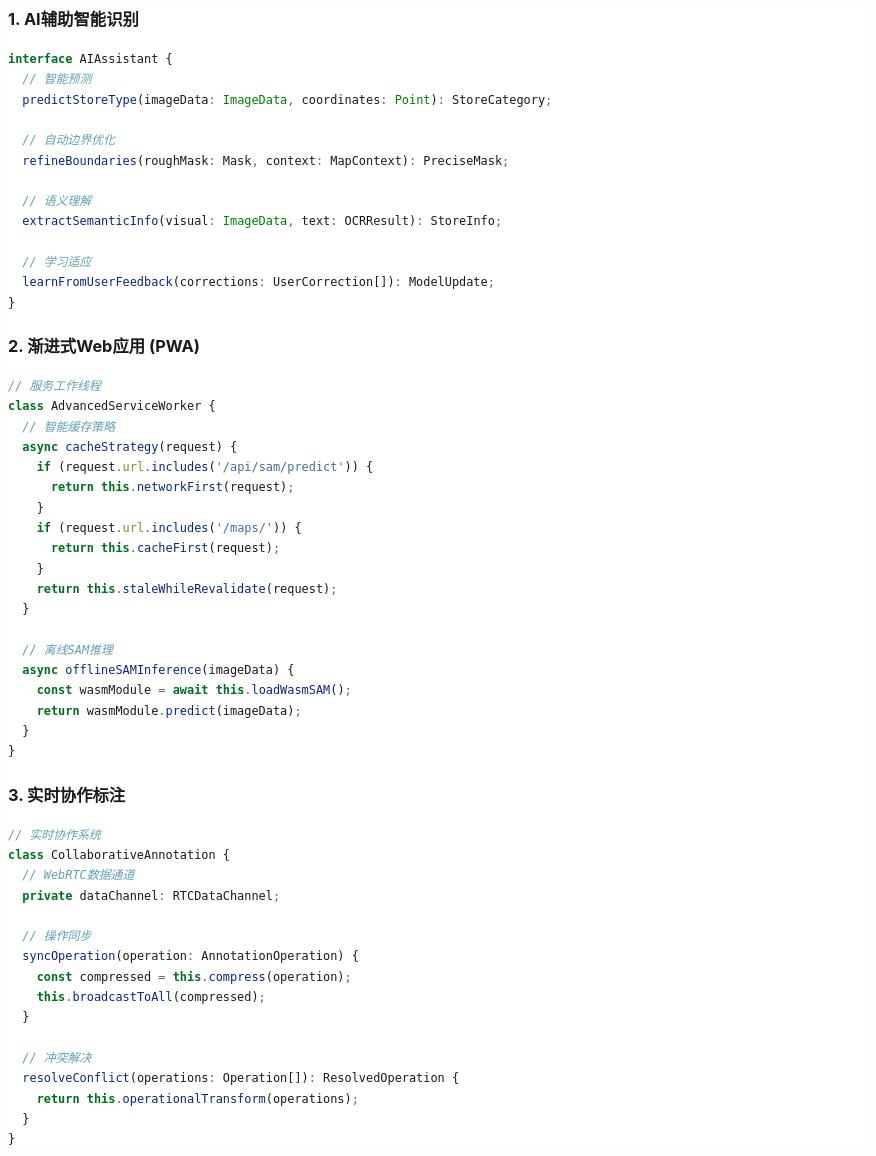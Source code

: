 ### **1. AI辅助智能识别**

```typescript
interface AIAssistant {
  // 智能预测
  predictStoreType(imageData: ImageData, coordinates: Point): StoreCategory;
  
  // 自动边界优化
  refineBoundaries(roughMask: Mask, context: MapContext): PreciseMask;
  
  // 语义理解
  extractSemanticInfo(visual: ImageData, text: OCRResult): StoreInfo;
  
  // 学习适应
  learnFromUserFeedback(corrections: UserCorrection[]): ModelUpdate;
}
```

### **2. 渐进式Web应用 (PWA)**

```javascript
// 服务工作线程
class AdvancedServiceWorker {
  // 智能缓存策略
  async cacheStrategy(request) {
    if (request.url.includes('/api/sam/predict')) {
      return this.networkFirst(request);
    }
    if (request.url.includes('/maps/')) {
      return this.cacheFirst(request);
    }
    return this.staleWhileRevalidate(request);
  }
  
  // 离线SAM推理
  async offlineSAMInference(imageData) {
    const wasmModule = await this.loadWasmSAM();
    return wasmModule.predict(imageData);
  }
}
```

### **3. 实时协作标注**

```typescript
// 实时协作系统
class CollaborativeAnnotation {
  // WebRTC数据通道
  private dataChannel: RTCDataChannel;
  
  // 操作同步
  syncOperation(operation: AnnotationOperation) {
    const compressed = this.compress(operation);
    this.broadcastToAll(compressed);
  }
  
  // 冲突解决
  resolveConflict(operations: Operation[]): ResolvedOperation {
    return this.operationalTransform(operations);
  }
}
```
